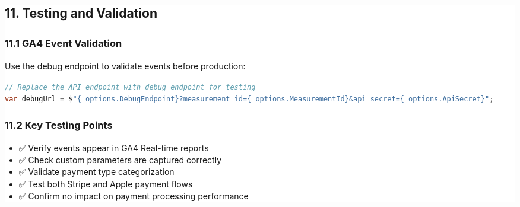 ## 11. Testing and Validation

### 11.1 GA4 Event Validation
Use the debug endpoint to validate events before production:
```csharp
// Replace the API endpoint with debug endpoint for testing
var debugUrl = $"{_options.DebugEndpoint}?measurement_id={_options.MeasurementId}&api_secret={_options.ApiSecret}";
```

### 11.2 Key Testing Points
- ✅ Verify events appear in GA4 Real-time reports
- ✅ Check custom parameters are captured correctly
- ✅ Validate payment type categorization
- ✅ Test both Stripe and Apple payment flows
- ✅ Confirm no impact on payment processing performance